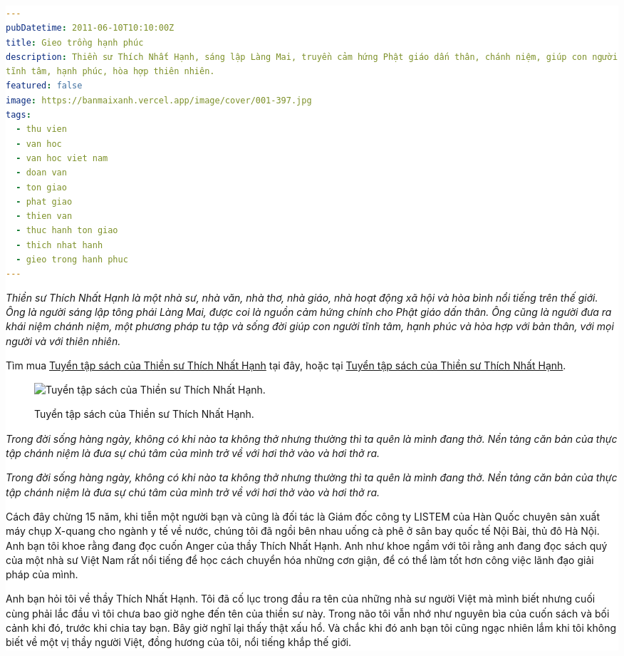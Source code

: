 ```yaml
---
pubDatetime: 2011-06-10T10:10:00Z
title: Gieo trồng hạnh phúc
description: Thiền sư Thích Nhất Hạnh, sáng lập Làng Mai, truyền cảm hứng Phật giáo dấn thân, chánh niệm, giúp con người tĩnh tâm, hạnh phúc, hòa hợp thiên nhiên.
featured: false
image: https://banmaixanh.vercel.app/image/cover/001-397.jpg
tags:
  - thu vien
  - van hoc
  - van hoc viet nam
  - doan van
  - ton giao
  - phat giao
  - thien van
  - thuc hanh ton giao
  - thich nhat hanh
  - gieo trong hanh phuc
---
```


_Thiền sư Thích Nhất Hạnh là một nhà sư, nhà văn, nhà thơ, nhà giáo, nhà hoạt động xã hội và hòa bình nổi tiếng trên thế giới. Ông là người sáng lập tông phái Làng Mai, được coi là nguồn cảm hứng chính cho Phật giáo dấn thân. Ông cũng là người đưa ra khái niệm chánh niệm, một phương pháp tu tập và sống đời giúp con người tĩnh tâm, hạnh phúc và hòa hợp với bản thân, với mọi người và với thiên nhiên._

Tìm mua [Tuyển tập sách của Thiền sư Thích Nhất Hạnh](https://shope.ee/2q52sL8Etn) tại đây, hoặc tại [Tuyển tập sách của Thiền sư Thích Nhất Hạnh](https://shope.ee/7zn92I83dd).

<figure><img src="https://banmaixanh.vercel.app/image/article/thich-nhat-hanh-0102.jpg" alt="Tuyển tập sách của Thiền sư Thích Nhất Hạnh." title="Tuyển tập sách của Thiền sư Thích Nhất Hạnh." height=100% width=100%><figcaption><p>Tuyển tập sách của Thiền sư Thích Nhất Hạnh.</p></figcaption></figure>

_Trong đời sống hàng ngày, không có khi nào ta không thở nhưng thường thì ta quên là mình đang thở. Nền tảng căn bản của thực tập chánh niệm là đưa sự chú tâm của mình trở về với hơi thở vào và hơi thở ra._

_Trong đời sống hàng ngày, không có khi nào ta không thở nhưng thường thì ta quên là mình đang thở. Nền tảng căn bản của thực tập chánh niệm là đưa sự chú tâm của mình trở về với hơi thở vào và hơi thở ra._

Cách đây chừng 15 năm, khi tiễn một người bạn và cũng là đối tác là Giám đốc công ty LISTEM của Hàn Quốc chuyên sản xuất máy chụp X-quang cho ngành y tế về nước, chúng tôi đã ngồi bên nhau uống cà phê ở sân bay quốc tế Nội Bài, thủ đô Hà Nội. Anh bạn tôi khoe rằng đang đọc cuốn Anger của thầy Thích Nhất Hạnh. Anh như khoe ngầm với tôi rằng anh đang đọc sách quý của một nhà sư Việt Nam rất nổi tiếng để học cách chuyển hóa những cơn giận, để có thể làm tốt hơn công việc lãnh đạo giải pháp của mình.

Anh bạn hỏi tôi về thầy Thích Nhất Hạnh. Tôi đã cố lục trong đầu ra tên của những nhà sư người Việt mà mình biết nhưng cuối cùng phải lắc đầu vì tôi chưa bao giờ nghe đến tên của thiền sư này. Trong não tôi vẫn nhớ như nguyên bìa của cuốn sách và bối cảnh khi đó, trước khi chia tay bạn. Bây giờ nghĩ lại thấy thật xấu hổ. Và chắc khi đó anh bạn tôi cũng ngạc nhiên lắm khi tôi không biết về một vị thầy người Việt, đồng hương của tôi, nổi tiếng khắp thế giới.
